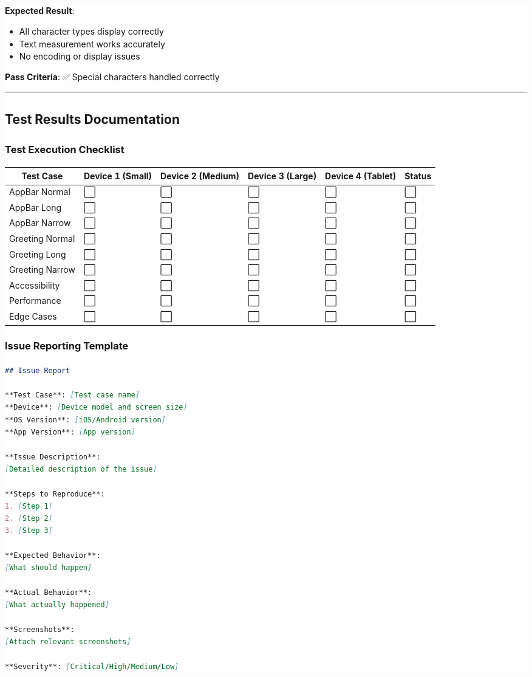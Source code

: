 **Expected Result**:
- All character types display correctly
- Text measurement works accurately
- No encoding or display issues

**Pass Criteria**: ✅ Special characters handled correctly

---

## Test Results Documentation

### Test Execution Checklist

| Test Case | Device 1 (Small) | Device 2 (Medium) | Device 3 (Large) | Device 4 (Tablet) | Status |
|-----------|-------------------|-------------------|-------------------|-------------------|---------|
| AppBar Normal | ⬜ | ⬜ | ⬜ | ⬜ | ⬜ |
| AppBar Long | ⬜ | ⬜ | ⬜ | ⬜ | ⬜ |
| AppBar Narrow | ⬜ | ⬜ | ⬜ | ⬜ | ⬜ |
| Greeting Normal | ⬜ | ⬜ | ⬜ | ⬜ | ⬜ |
| Greeting Long | ⬜ | ⬜ | ⬜ | ⬜ | ⬜ |
| Greeting Narrow | ⬜ | ⬜ | ⬜ | ⬜ | ⬜ |
| Accessibility | ⬜ | ⬜ | ⬜ | ⬜ | ⬜ |
| Performance | ⬜ | ⬜ | ⬜ | ⬜ | ⬜ |
| Edge Cases | ⬜ | ⬜ | ⬜ | ⬜ | ⬜ |

### Issue Reporting Template

```markdown
## Issue Report

**Test Case**: [Test case name]
**Device**: [Device model and screen size]
**OS Version**: [iOS/Android version]
**App Version**: [App version]

**Issue Description**:
[Detailed description of the issue]

**Steps to Reproduce**:
1. [Step 1]
2. [Step 2]
3. [Step 3]

**Expected Behavior**:
[What should happen]

**Actual Behavior**:
[What actually happened]

**Screenshots**:
[Attach relevant screenshots]

**Severity**: [Critical/High/Medium/Low]
```
